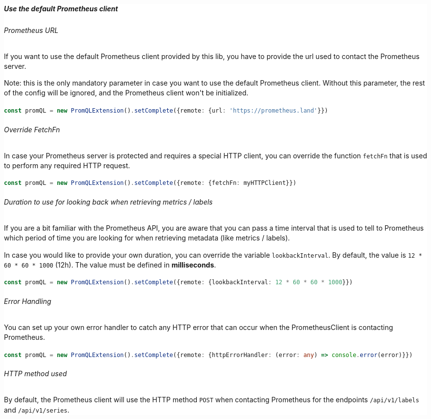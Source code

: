 ##### Use the default Prometheus client

###### Prometheus URL

If you want to use the default Prometheus client provided by this lib, you have to provide the url used to contact the
Prometheus server.

Note: this is the only mandatory parameter in case you want to use the default Prometheus client. Without this
parameter, the rest of the config will be ignored, and the Prometheus client won't be initialized.

```typescript
const promQL = new PromQLExtension().setComplete({remote: {url: 'https://prometheus.land'}})
```

###### Override FetchFn

In case your Prometheus server is protected and requires a special HTTP client, you can override the function `fetchFn`
that is used to perform any required HTTP request.

```typescript
const promQL = new PromQLExtension().setComplete({remote: {fetchFn: myHTTPClient}})
```

###### Duration to use for looking back when retrieving metrics / labels

If you are a bit familiar with the Prometheus API, you are aware that you can pass a time interval that is used to tell
to Prometheus which period of time you are looking for when retrieving metadata (like metrics / labels).

In case you would like to provide your own duration, you can override the variable `lookbackInterval`. By default, the
value is `12 * 60 * 60 * 1000` (12h). The value must be defined in **milliseconds**.

```typescript
const promQL = new PromQLExtension().setComplete({remote: {lookbackInterval: 12 * 60 * 60 * 1000}})
```

###### Error Handling

You can set up your own error handler to catch any HTTP error that can occur when the PrometheusClient is contacting
Prometheus.

```typescript
const promQL = new PromQLExtension().setComplete({remote: {httpErrorHandler: (error: any) => console.error(error)}})
```

###### HTTP method used

By default, the Prometheus client will use the HTTP method `POST` when contacting Prometheus for the
endpoints `/api/v1/labels` and `/api/v1/series`.
